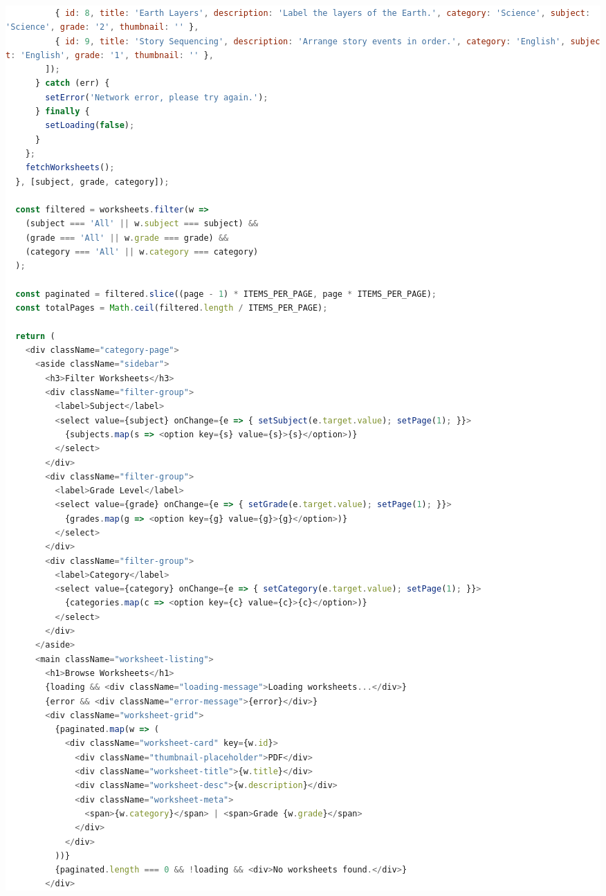 ```javascript
          { id: 8, title: 'Earth Layers', description: 'Label the layers of the Earth.', category: 'Science', subject: 'Science', grade: '2', thumbnail: '' },
          { id: 9, title: 'Story Sequencing', description: 'Arrange story events in order.', category: 'English', subject: 'English', grade: '1', thumbnail: '' },
        ]);
      } catch (err) {
        setError('Network error, please try again.');
      } finally {
        setLoading(false);
      }
    };
    fetchWorksheets();
  }, [subject, grade, category]);

  const filtered = worksheets.filter(w =>
    (subject === 'All' || w.subject === subject) &&
    (grade === 'All' || w.grade === grade) &&
    (category === 'All' || w.category === category)
  );

  const paginated = filtered.slice((page - 1) * ITEMS_PER_PAGE, page * ITEMS_PER_PAGE);
  const totalPages = Math.ceil(filtered.length / ITEMS_PER_PAGE);

  return (
    <div className="category-page">
      <aside className="sidebar">
        <h3>Filter Worksheets</h3>
        <div className="filter-group">
          <label>Subject</label>
          <select value={subject} onChange={e => { setSubject(e.target.value); setPage(1); }}>
            {subjects.map(s => <option key={s} value={s}>{s}</option>)}
          </select>
        </div>
        <div className="filter-group">
          <label>Grade Level</label>
          <select value={grade} onChange={e => { setGrade(e.target.value); setPage(1); }}>
            {grades.map(g => <option key={g} value={g}>{g}</option>)}
          </select>
        </div>
        <div className="filter-group">
          <label>Category</label>
          <select value={category} onChange={e => { setCategory(e.target.value); setPage(1); }}>
            {categories.map(c => <option key={c} value={c}>{c}</option>)}
          </select>
        </div>
      </aside>
      <main className="worksheet-listing">
        <h1>Browse Worksheets</h1>
        {loading && <div className="loading-message">Loading worksheets...</div>}
        {error && <div className="error-message">{error}</div>}
        <div className="worksheet-grid">
          {paginated.map(w => (
            <div className="worksheet-card" key={w.id}>
              <div className="thumbnail-placeholder">PDF</div>
              <div className="worksheet-title">{w.title}</div>
              <div className="worksheet-desc">{w.description}</div>
              <div className="worksheet-meta">
                <span>{w.category}</span> | <span>Grade {w.grade}</span>
              </div>
            </div>
          ))}
          {paginated.length === 0 && !loading && <div>No worksheets found.</div>}
        </div>
```